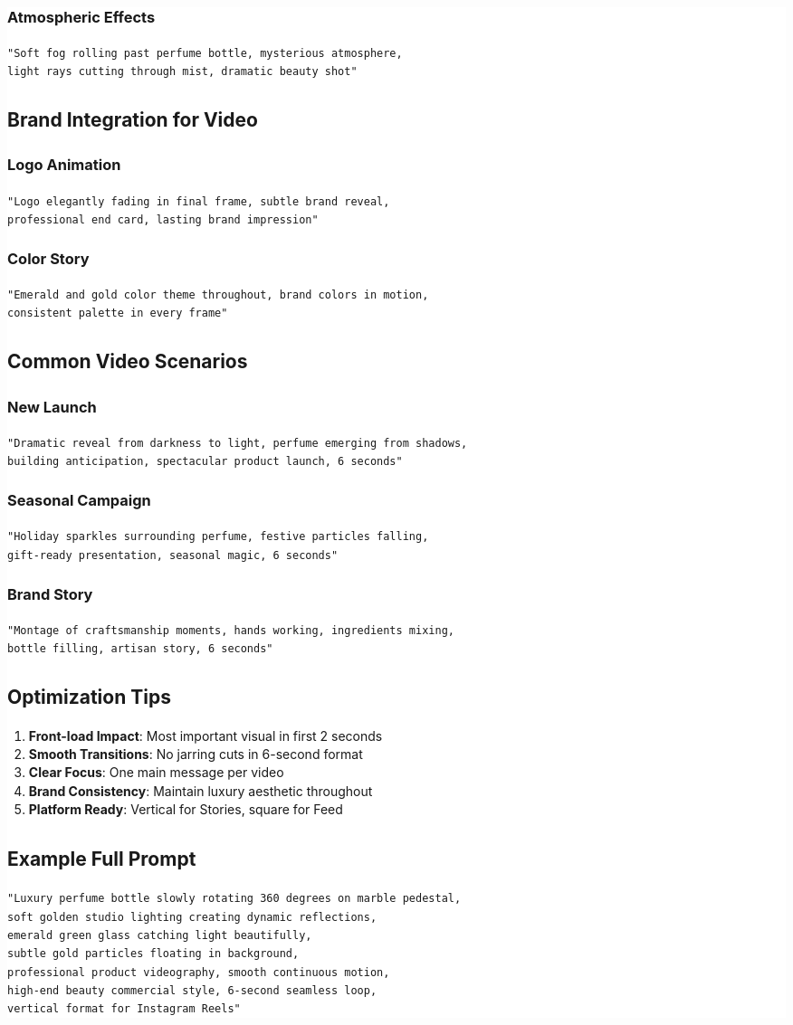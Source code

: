### Atmospheric Effects
```
"Soft fog rolling past perfume bottle, mysterious atmosphere, 
light rays cutting through mist, dramatic beauty shot"
```

## Brand Integration for Video

### Logo Animation
```
"Logo elegantly fading in final frame, subtle brand reveal, 
professional end card, lasting brand impression"
```

### Color Story
```
"Emerald and gold color theme throughout, brand colors in motion, 
consistent palette in every frame"
```

## Common Video Scenarios

### New Launch
```
"Dramatic reveal from darkness to light, perfume emerging from shadows, 
building anticipation, spectacular product launch, 6 seconds"
```

### Seasonal Campaign
```
"Holiday sparkles surrounding perfume, festive particles falling, 
gift-ready presentation, seasonal magic, 6 seconds"
```

### Brand Story
```
"Montage of craftsmanship moments, hands working, ingredients mixing, 
bottle filling, artisan story, 6 seconds"
```

## Optimization Tips

1. **Front-load Impact**: Most important visual in first 2 seconds
2. **Smooth Transitions**: No jarring cuts in 6-second format
3. **Clear Focus**: One main message per video
4. **Brand Consistency**: Maintain luxury aesthetic throughout
5. **Platform Ready**: Vertical for Stories, square for Feed

## Example Full Prompt
```
"Luxury perfume bottle slowly rotating 360 degrees on marble pedestal, 
soft golden studio lighting creating dynamic reflections, 
emerald green glass catching light beautifully, 
subtle gold particles floating in background, 
professional product videography, smooth continuous motion, 
high-end beauty commercial style, 6-second seamless loop, 
vertical format for Instagram Reels"
```

